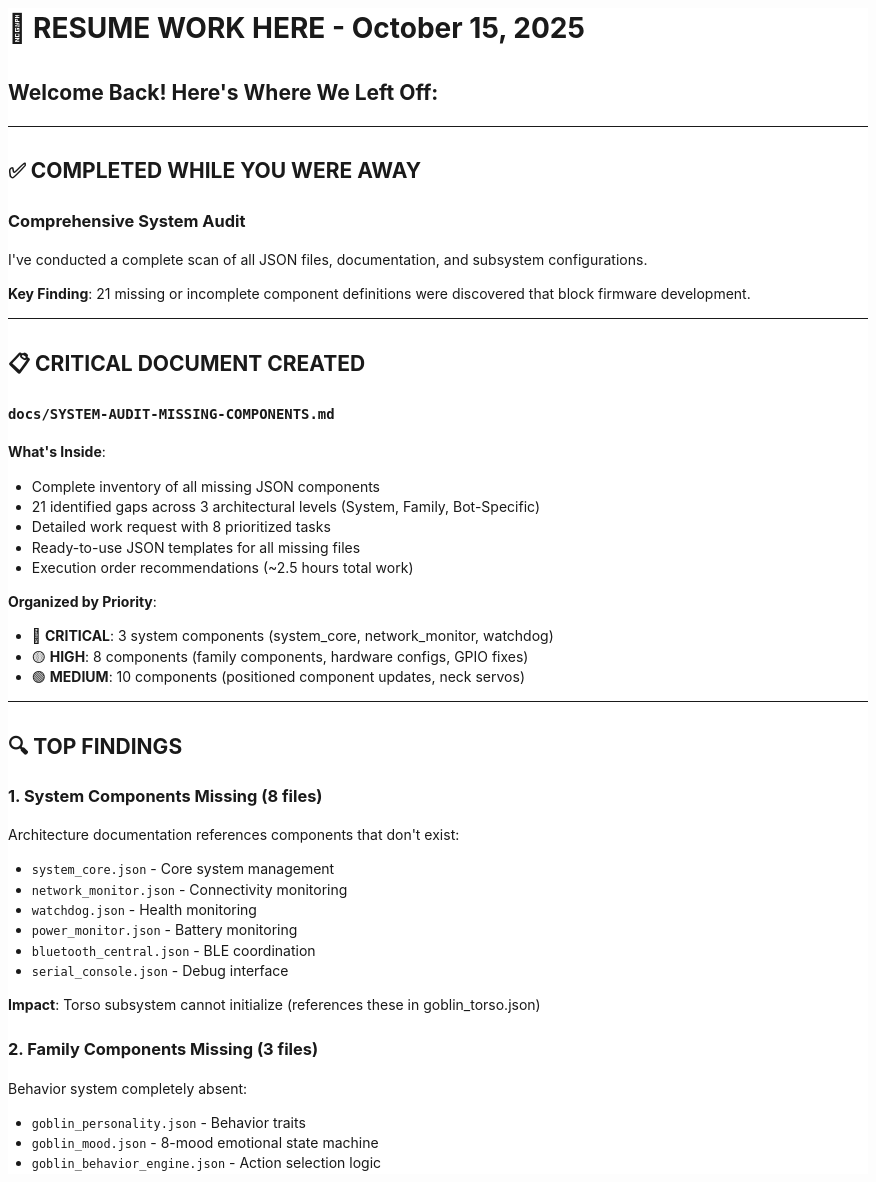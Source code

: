 # 🎯 RESUME WORK HERE - October 15, 2025

## Welcome Back! Here's Where We Left Off:

---

## ✅ COMPLETED WHILE YOU WERE AWAY

### Comprehensive System Audit

I've conducted a complete scan of all JSON files, documentation, and subsystem configurations.

**Key Finding**: 21 missing or incomplete component definitions were discovered that block firmware development.

---

## 📋 CRITICAL DOCUMENT CREATED

### **`docs/SYSTEM-AUDIT-MISSING-COMPONENTS.md`**

**What's Inside**:
- Complete inventory of all missing JSON components
- 21 identified gaps across 3 architectural levels (System, Family, Bot-Specific)
- Detailed work request with 8 prioritized tasks
- Ready-to-use JSON templates for all missing files
- Execution order recommendations (~2.5 hours total work)

**Organized by Priority**:
- 🔴 **CRITICAL**: 3 system components (system_core, network_monitor, watchdog)
- 🟡 **HIGH**: 8 components (family components, hardware configs, GPIO fixes)
- 🟢 **MEDIUM**: 10 components (positioned component updates, neck servos)

---

## 🔍 TOP FINDINGS

### 1. **System Components Missing** (8 files)
Architecture documentation references components that don't exist:
- `system_core.json` - Core system management
- `network_monitor.json` - Connectivity monitoring  
- `watchdog.json` - Health monitoring
- `power_monitor.json` - Battery monitoring
- `bluetooth_central.json` - BLE coordination
- `serial_console.json` - Debug interface

**Impact**: Torso subsystem cannot initialize (references these in goblin_torso.json)

### 2. **Family Components Missing** (3 files)
Behavior system completely absent:
- `goblin_personality.json` - Behavior traits
- `goblin_mood.json` - 8-mood emotional state machine
- `goblin_behavior_engine.json` - Action selection logic
